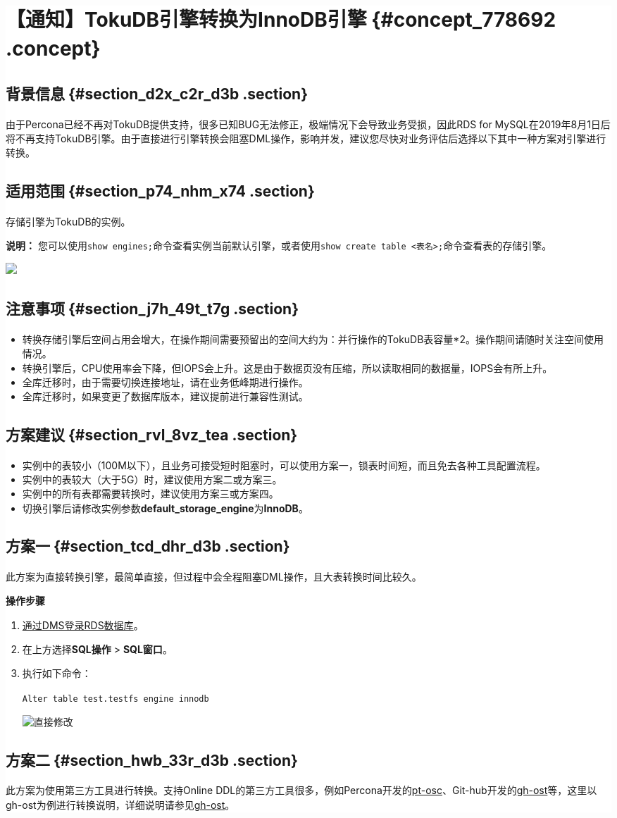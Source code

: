 # 【通知】TokuDB引擎转换为InnoDB引擎 {#concept_778692 .concept}

## 背景信息 {#section_d2x_c2r_d3b .section}

由于Percona已经不再对TokuDB提供支持，很多已知BUG无法修正，极端情况下会导致业务受损，因此RDS for MySQL在2019年8月1日后将不再支持TokuDB引擎。由于直接进行引擎转换会阻塞DML操作，影响并发，建议您尽快对业务评估后选择以下其中一种方案对引擎进行转换。

## 适用范围 {#section_p74_nhm_x74 .section}

存储引擎为TokuDB的实例。

**说明：** 您可以使用`show engines;`命令查看实例当前默认引擎，或者使用`show create table <表名>;`命令查看表的存储引擎。

![](http://static-aliyun-doc.oss-cn-hangzhou.aliyuncs.com/assets/img/630438/156142926650121_zh-CN.png)

## 注意事项 {#section_j7h_49t_t7g .section}

-   转换存储引擎后空间占用会增大，在操作期间需要预留出的空间大约为：并行操作的TokuDB表容量\*2。操作期间请随时关注空间使用情况。
-   转换引擎后，CPU使用率会下降，但IOPS会上升。这是由于数据页没有压缩，所以读取相同的数据量，IOPS会有所上升。
-   全库迁移时，由于需要切换连接地址，请在业务低峰期进行操作。
-   全库迁移时，如果变更了数据库版本，建议提前进行兼容性测试。

## 方案建议 {#section_rvl_8vz_tea .section}

-   实例中的表较小（100M以下），且业务可接受短时阻塞时，可以使用方案一，锁表时间短，而且免去各种工具配置流程。
-   实例中的表较大（大于5G）时，建议使用方案二或方案三。
-   实例中的所有表都需要转换时，建议使用方案三或方案四。
-   切换引擎后请修改实例参数**default\_storage\_engine**为**InnoDB**。

## 方案一 {#section_tcd_dhr_d3b .section}

此方案为直接转换引擎，最简单直接，但过程中会全程阻塞DML操作，且大表转换时间比较久。

**操作步骤**

1.  [通过DMS登录RDS数据库](../intl.zh-CN/用户指南/数据库连接/通过DMS登录RDS数据库.md#)。
2.  在上方选择**SQL操作** \> **SQL窗口**。
3.  执行如下命令：

    ``` {#codeblock_uwt_de9_3ki}
    Alter table test.testfs engine innodb
    ```

    ![直接修改](http://static-aliyun-doc.oss-cn-hangzhou.aliyuncs.com/assets/img/630438/156142926649981_zh-CN.png)


## 方案二 {#section_hwb_33r_d3b .section}

此方案为使用第三方工具进行转换。支持Online DDL的第三方工具很多，例如Percona开发的[pt-osc](https://www.percona.com/doc/percona-toolkit/LATEST/pt-online-schema-change.html)、Git-hub开发的[gh-ost](https://github.com/github/gh-ost)等，这里以gh-ost为例进行转换说明，详细说明请参见[gh-ost](https://github.com/github/gh-ost/blob/master/README.md)。

